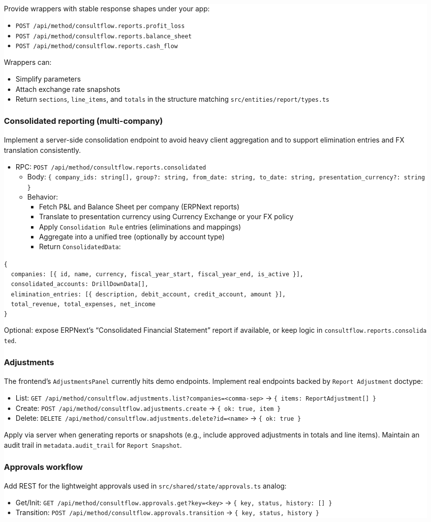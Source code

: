 Provide wrappers with stable response shapes under your app:
- `POST /api/method/consultflow.reports.profit_loss`
- `POST /api/method/consultflow.reports.balance_sheet`
- `POST /api/method/consultflow.reports.cash_flow`

Wrappers can:
- Simplify parameters
- Attach exchange rate snapshots
- Return `sections`, `line_items`, and `totals` in the structure matching `src/entities/report/types.ts`


### Consolidated reporting (multi-company)

Implement a server-side consolidation endpoint to avoid heavy client aggregation and to support elimination entries and FX translation consistently.

- RPC: `POST /api/method/consultflow.reports.consolidated`
  - Body: `{ company_ids: string[], group?: string, from_date: string, to_date: string, presentation_currency?: string }`
  - Behavior:
    - Fetch P&L and Balance Sheet per company (ERPNext reports)
    - Translate to presentation currency using Currency Exchange or your FX policy
    - Apply `Consolidation Rule` entries (eliminations and mappings)
    - Aggregate into a unified tree (optionally by account type)
    - Return `ConsolidatedData`:
```
{
  companies: [{ id, name, currency, fiscal_year_start, fiscal_year_end, is_active }],
  consolidated_accounts: DrillDownData[],
  elimination_entries: [{ description, debit_account, credit_account, amount }],
  total_revenue, total_expenses, net_income
}
```

Optional: expose ERPNext’s “Consolidated Financial Statement” report if available, or keep logic in `consultflow.reports.consolidated`.


### Adjustments

The frontend’s `AdjustmentsPanel` currently hits demo endpoints. Implement real endpoints backed by `Report Adjustment` doctype:
- List: `GET /api/method/consultflow.adjustments.list?companies=<comma-sep>` → `{ items: ReportAdjustment[] }`
- Create: `POST /api/method/consultflow.adjustments.create` → `{ ok: true, item }`
- Delete: `DELETE /api/method/consultflow.adjustments.delete?id=<name>` → `{ ok: true }`

Apply via server when generating reports or snapshots (e.g., include approved adjustments in totals and line items). Maintain an audit trail in `metadata.audit_trail` for `Report Snapshot`.


### Approvals workflow

Add REST for the lightweight approvals used in `src/shared/state/approvals.ts` analog:
- Get/Init: `GET /api/method/consultflow.approvals.get?key=<key>` → `{ key, status, history: [] }`
- Transition: `POST /api/method/consultflow.approvals.transition` → `{ key, status, history }`
